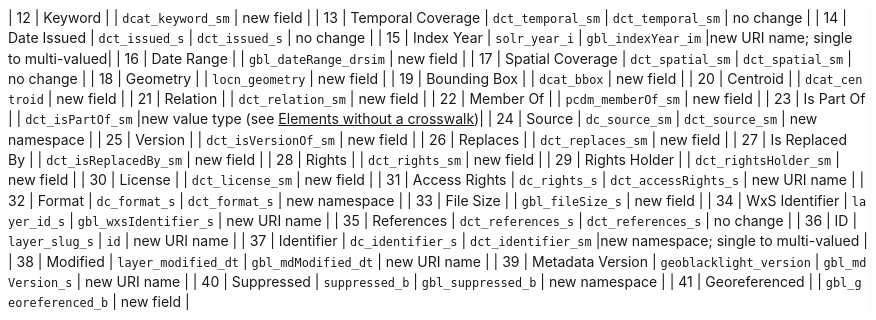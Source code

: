 | 12 |      Keyword      |                          | `dcat_keyword_sm`      |             new field             |
| 13 | Temporal Coverage | `dct_temporal_sm`        | `dct_temporal_sm`      |             no change             |
| 14 |    Date Issued    | `dct_issued_s`           | `dct_issued_s`         |             no change             |
| 15 |     Index Year    | `solr_year_i`            | `gbl_indexYear_im`     |new URI name; single to multi-valued|
| 16 |     Date Range    |                          | `gbl_dateRange_drsim`  |             new field             |
| 17 |  Spatial Coverage | `dct_spatial_sm`         | `dct_spatial_sm`       |             no change             |
| 18 |      Geometry     |                          | `locn_geometry`        |             new field             |
| 19 |    Bounding Box   |                          | `dcat_bbox`            |             new field             |
| 20 |      Centroid     |                          | `dcat_centroid`        |             new field             |
| 21 |      Relation     |                          | `dct_relation_sm`      |             new field             |
| 22 |     Member Of     |                          | `pcdm_memberOf_sm`     |             new field             |
| 23 |     Is Part Of    |                          | `dct_isPartOf_sm`      |new value type (see [Elements without a crosswalk](http://localhost:4000/docs/aboutAardvark/#elements-without-a-crosswalk))|
| 24 |       Source      | `dc_source_sm`           | `dct_source_sm`        |           new namespace           |
| 25 |      Version      |                          | `dct_isVersionOf_sm`   |             new field             |
| 26 |      Replaces     |                          | `dct_replaces_sm`      |             new field             |
| 27 |   Is Replaced By  |                          | `dct_isReplacedBy_sm`  |             new field             |
| 28 |       Rights      |                          | `dct_rights_sm`        |             new field             |
| 29 |   Rights Holder   |                          | `dct_rightsHolder_sm`  |             new field             |
| 30 |      License      |                          | `dct_license_sm`       |             new field             |
| 31 |   Access Rights   | `dc_rights_s`            | `dct_accessRights_s`   |            new URI name           |
| 32 |       Format      | `dc_format_s`            | `dct_format_s`         |           new namespace           |
| 33 |     File Size     |                          | `gbl_fileSize_s`       |             new field             |
| 34 |   WxS Identifier  | `layer_id_s`             | `gbl_wxsIdentifier_s`  |            new URI name           |
| 35 |     References    | `dct_references_s`       | `dct_references_s`     |             no change             |
| 36 |         ID        | `layer_slug_s`           | `id`                   |            new URI name           |
| 37 |     Identifier    | `dc_identifier_s`        | `dct_identifier_sm`    |new namespace; single to multi-valued |
| 38 |      Modified     | `layer_modified_dt`      | `gbl_mdModified_dt`    |            new URI name           |
| 39 |  Metadata Version | `geoblacklight_version`  | `gbl_mdVersion_s`      |            new URI name           |
| 40 |     Suppressed    | `suppressed_b`           | `gbl_suppressed_b`     |           new namespace           |
| 41 |   Georeferenced   |                          | `gbl_georeferenced_b`  |             new field             |
